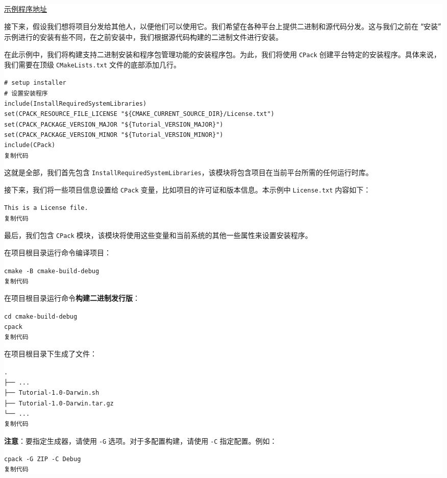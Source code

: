 [示例程序地址](https://github.com/TaylorKunZhang/cmake-tutorial/tree/master/build-installer)

接下来，假设我们想将项目分发给其他人，以便他们可以使用它。我们希望在各种平台上提供二进制和源代码分发。这与我们之前在 “安装” 示例进行的安装有些不同，在之前安装中，我们根据源代码构建的二进制文件进行安装。

在此示例中，我们将构建支持二进制安装和程序包管理功能的安装程序包。为此，我们将使用 `CPack` 创建平台特定的安装程序。具体来说，我们需要在顶级 `CMakeLists.txt` 文件的底部添加几行。

```
# setup installer
# 设置安装程序
include(InstallRequiredSystemLibraries)
set(CPACK_RESOURCE_FILE_LICENSE "${CMAKE_CURRENT_SOURCE_DIR}/License.txt")
set(CPACK_PACKAGE_VERSION_MAJOR "${Tutorial_VERSION_MAJOR}")
set(CPACK_PACKAGE_VERSION_MINOR "${Tutorial_VERSION_MINOR}")
include(CPack)
复制代码
```

这就是全部，我们首先包含 `InstallRequiredSystemLibraries`，该模块将包含项目在当前平台所需的任何运行时库。

接下来，我们将一些项目信息设置给 `CPack` 变量，比如项目的许可证和版本信息。本示例中 `License.txt` 内容如下：

```
This is a License file.
复制代码
```

最后，我们包含 `CPack` 模块，该模块将使用这些变量和当前系统的其他一些属性来设置安装程序。

在项目根目录运行命令编译项目：

```
cmake -B cmake-build-debug
复制代码
```

在项目根目录运行命令**构建二进制发行版**：

```
cd cmake-build-debug
cpack
复制代码
```

在项目根目录下生成了文件：

```
.
├── ...
├── Tutorial-1.0-Darwin.sh
├── Tutorial-1.0-Darwin.tar.gz
└── ...
复制代码
```

**注意**：要指定生成器，请使用 `-G` 选项。对于多配置构建，请使用 `-C` 指定配置。例如：

```
cpack -G ZIP -C Debug
复制代码
```
